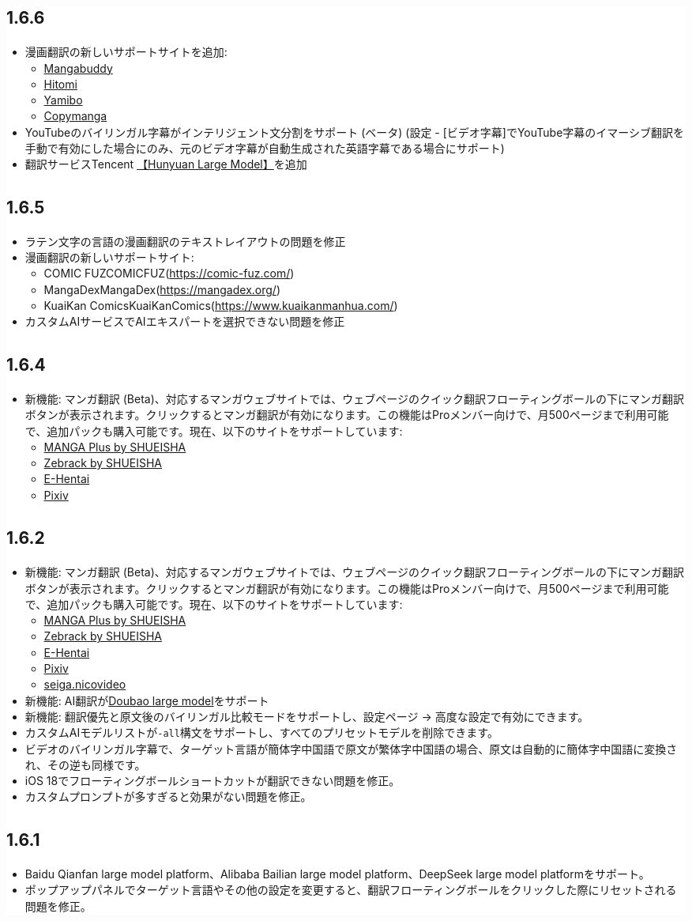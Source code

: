 ## 1.6.6

- 漫画翻訳の新しいサポートサイトを追加:
  - [Mangabuddy](https://mangabuddy.com/)
  - [Hitomi](https://hitomi.la)
  - [Yamibo](https://www.yamibo.com)
  - [Copymanga](https://www.copymanga.site/)
- YouTubeのバイリンガル字幕がインテリジェント文分割をサポート (ベータ) (設定 - [ビデオ字幕]でYouTube字幕のイマーシブ翻訳を手動で有効にした場合にのみ、元のビデオ字幕が自動生成された英語字幕である場合にサポート)
- 翻訳サービスTencent [【Hunyuan Large Model】](https://immersivetranslate.com/docs/services/tencent-hunyuan/)を追加

## 1.6.5

- ラテン文字の言語の漫画翻訳のテキストレイアウトの問題を修正
- 漫画翻訳の新しいサポートサイト:
  - COMIC FUZCOMICFUZ(https://comic-fuz.com/)
  - MangaDexMangaDex(https://mangadex.org/)
  - KuaiKan ComicsKuaiKanComics(https://www.kuaikanmanhua.com/)
- カスタムAIサービスでAIエキスパートを選択できない問題を修正

## 1.6.4

- 新機能: マンガ翻訳 (Beta)、対応するマンガウェブサイトでは、ウェブページのクイック翻訳フローティングボールの下にマンガ翻訳ボタンが表示されます。クリックするとマンガ翻訳が有効になります。この機能はProメンバー向けで、月500ページまで利用可能で、追加パックも購入可能です。現在、以下のサイトをサポートしています:
  - [MANGA Plus by SHUEISHA](https://mangaplus.shueisha.co.jp)
  - [Zebrack by SHUEISHA](https://zebrack-comic.shueisha.co.jp)
  - [E-Hentai](https://e-hentai.org)
  - [Pixiv](https://www.pixiv.net/manga)

## 1.6.2

- 新機能: マンガ翻訳 (Beta)、対応するマンガウェブサイトでは、ウェブページのクイック翻訳フローティングボールの下にマンガ翻訳ボタンが表示されます。クリックするとマンガ翻訳が有効になります。この機能はProメンバー向けで、月500ページまで利用可能で、追加パックも購入可能です。現在、以下のサイトをサポートしています:
  - [MANGA Plus by SHUEISHA](https://mangaplus.shueisha.co.jp)
  - [Zebrack by SHUEISHA](https://zebrack-comic.shueisha.co.jp)
  - [E-Hentai](https://e-hentai.org)
  - [Pixiv](https://www.pixiv.net/manga)
  - [seiga.nicovideo](https://seiga.nicovideo.jp/?cmnhd_ref=device=pc&site=seiga&pos=header_servicelink)
- 新機能: AI翻訳が[Doubao large model](https://www.volcengine.com/product/doubao)をサポート
- 新機能: 翻訳優先と原文後のバイリンガル比較モードをサポートし、設定ページ -> 高度な設定で有効にできます。
- カスタムAIモデルリストが`-all`構文をサポートし、すべてのプリセットモデルを削除できます。
- ビデオのバイリンガル字幕で、ターゲット言語が簡体字中国語で原文が繁体字中国語の場合、原文は自動的に簡体字中国語に変換され、その逆も同様です。
- iOS 18でフローティングボールショートカットが翻訳できない問題を修正。
- カスタムプロンプトが多すぎると効果がない問題を修正。

## 1.6.1

- Baidu Qianfan large model platform、Alibaba Bailian large model platform、DeepSeek large model platformをサポート。
- ポップアップパネルでターゲット言語やその他の設定を変更すると、翻訳フローティングボールをクリックした際にリセットされる問題を修正。
